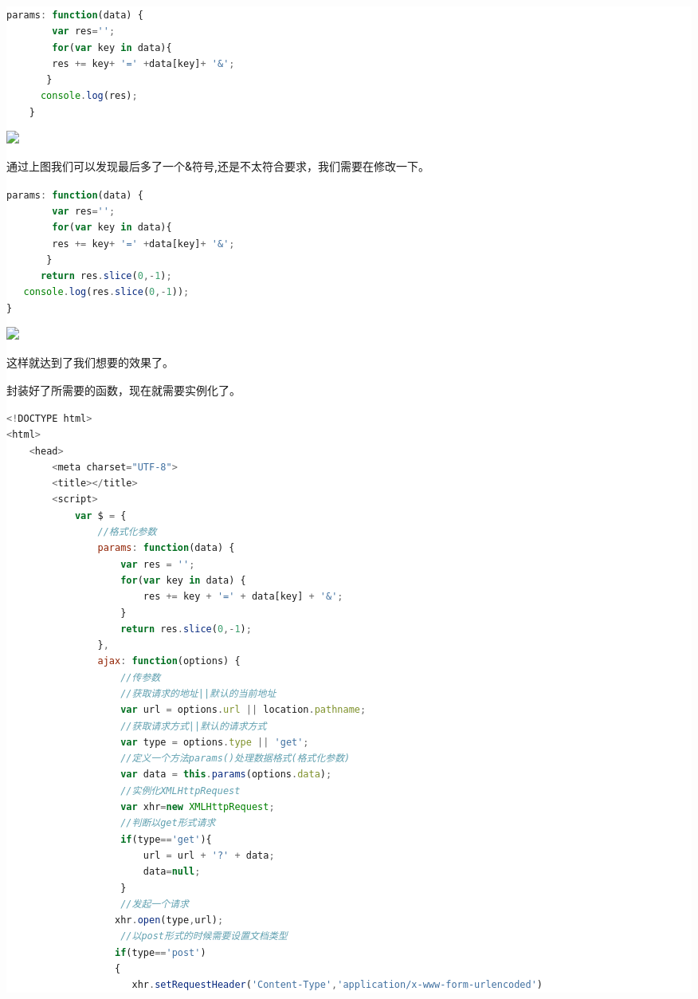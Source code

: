 ```JavaScript
params: function(data) {
	    var res='';
	    for(var key in data){
	    res += key+ '=' +data[key]+ '&';
	   }
	  console.log(res);
	}
```
![](http://images.cnblogs.com/cnblogs_com/cliy-10/1240927/o_1.png)

通过上图我们可以发现最后多了一个&符号,还是不太符合要求，我们需要在修改一下。

```JavaScript
params: function(data) {
	    var res='';
	    for(var key in data){ 
	    res += key+ '=' +data[key]+ '&';
	   }
	  return res.slice(0,-1);
   console.log(res.slice(0,-1));
}
```
![](http://images.cnblogs.com/cnblogs_com/cliy-10/1240927/o_2.png)

这样就达到了我们想要的效果了。

封装好了所需要的函数，现在就需要实例化了。

```javascript
<!DOCTYPE html>
<html>
	<head>
		<meta charset="UTF-8">
		<title></title>
		<script>
			var $ = {
				//格式化参数
				params: function(data) {
					var res = '';
					for(var key in data) {
						res += key + '=' + data[key] + '&';
					}
					return res.slice(0,-1);
				},
				ajax: function(options) {
					//传参数
					//获取请求的地址||默认的当前地址
					var url = options.url || location.pathname;
					//获取请求方式||默认的请求方式
					var type = options.type || 'get';
					//定义一个方法params()处理数据格式(格式化参数)
					var data = this.params(options.data);
					//实例化XMLHttpRequest
					var xhr=new XMLHttpRequest;
					//判断以get形式请求
					if(type=='get'){
						url = url + '?' + data;
						data=null;
					}
					//发起一个请求
                   xhr.open(type,url);
                    //以post形式的时候需要设置文档类型
                   if(type=='post')
                   {
                   	  xhr.setRequestHeader('Content-Type','application/x-www-form-urlencoded')
```